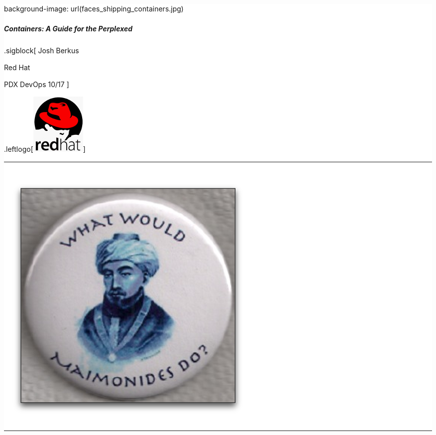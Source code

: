 
background-image: url(faces_shipping_containers.jpg)

##### Containers: A Guide for the Perplexed

.sigblock[
Josh Berkus

Red Hat

PDX DevOps 10/17
]

.leftlogo[![rh logo](red_hat_dingbat.png)]

---

![what would maimonides do](WWMD.png)

---
